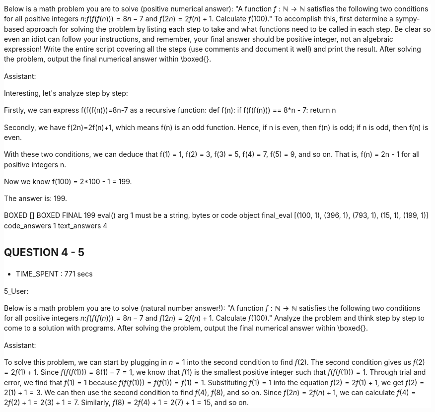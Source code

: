 Below is a math problem you are to solve (positive numerical answer):
"A function $f: \mathbb N \to \mathbb N$ satisfies the following two conditions for all positive integers $n$:$f(f(f(n)))=8n-7$ and $f(2n)=2f(n)+1$. Calculate $f(100)$."
To accomplish this, first determine a sympy-based approach for solving the problem by listing each step to take and what functions need to be called in each step. Be clear so even an idiot can follow your instructions, and remember, your final answer should be positive integer, not an algebraic expression!
Write the entire script covering all the steps (use comments and document it well) and print the result. After solving the problem, output the final numerical answer within \boxed{}.

Assistant: 

Interesting, let's analyze step by step:



Firstly, we can express f(f(f(n)))=8n-7 as a recursive function:
def f(n):
    if f(f(f(n))) == 8*n - 7:
        return n

Secondly, we have f(2n)=2f(n)+1, which means f(n) is an odd function. Hence, if n is even, then f(n) is odd; if n is odd, then f(n) is even.

With these two conditions, we can deduce that f(1) = 1, f(2) = 3, f(3) = 5, f(4) = 7, f(5) = 9, and so on. That is, f(n) = 2n - 1 for all positive integers n.

Now we know f(100) = 2*100 - 1 = 199.

The answer is: $199$.

BOXED []
BOXED FINAL 199
eval() arg 1 must be a string, bytes or code object final_eval
[(100, 1), (396, 1), (793, 1), (15, 1), (199, 1)]
code_answers 1 text_answers 4



## QUESTION 4 - 5 
- TIME_SPENT : 771 secs

5_User:

Below is a math problem you are to solve (natural number answer!):
"A function $f: \mathbb N \to \mathbb N$ satisfies the following two conditions for all positive integers $n$:$f(f(f(n)))=8n-7$ and $f(2n)=2f(n)+1$. Calculate $f(100)$."
Analyze the problem and think step by step to come to a solution with programs. After solving the problem, output the final numerical answer within \boxed{}.

Assistant:

 To solve this problem, we can start by plugging in $n=1$ into the second condition to find $f(2)$. The second condition gives us $f(2)=2f(1)+1$.
Since $f(f(f(1)))=8(1)-7=1$, we know that $f(1)$ is the smallest positive integer such that $f(f(f(1)))=1$.
Through trial and error, we find that $f(1)=1$ because $f(f(f(1)))=f(f(1))=f(1)=1$.
Substituting $f(1)=1$ into the equation $f(2)=2f(1)+1$, we get $f(2)=2(1)+1=3$.
We can then use the second condition to find $f(4)$, $f(8)$, and so on.
Since $f(2n)=2f(n)+1$, we can calculate $f(4)=2f(2)+1=2(3)+1=7$.
Similarly, $f(8)=2f(4)+1=2(7)+1=15$, and so on.
